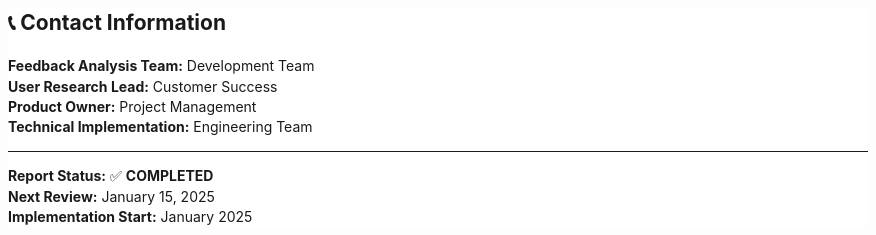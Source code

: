 ## 📞 **Contact Information**

**Feedback Analysis Team:** Development Team  
**User Research Lead:** Customer Success  
**Product Owner:** Project Management  
**Technical Implementation:** Engineering Team  

---

**Report Status:** ✅ **COMPLETED**  
**Next Review:** January 15, 2025  
**Implementation Start:** January 2025
